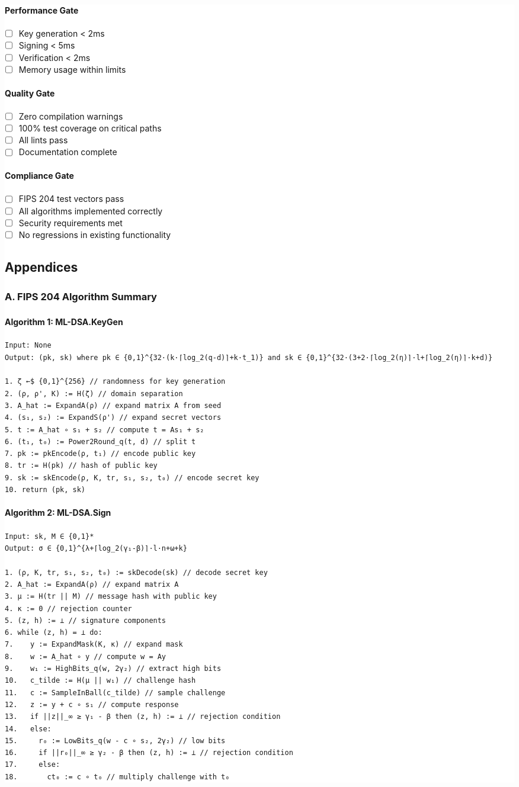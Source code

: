#### Performance Gate
- [ ] Key generation < 2ms
- [ ] Signing < 5ms
- [ ] Verification < 2ms
- [ ] Memory usage within limits

#### Quality Gate
- [ ] Zero compilation warnings
- [ ] 100% test coverage on critical paths
- [ ] All lints pass
- [ ] Documentation complete

#### Compliance Gate
- [ ] FIPS 204 test vectors pass
- [ ] All algorithms implemented correctly
- [ ] Security requirements met
- [ ] No regressions in existing functionality

## Appendices

### A. FIPS 204 Algorithm Summary

#### Algorithm 1: ML-DSA.KeyGen
```
Input: None
Output: (pk, sk) where pk ∈ {0,1}^{32·(k·⌈log_2(q-d)⌉+k·t_1)} and sk ∈ {0,1}^{32·(3+2·⌈log_2(η)⌉·l+⌈log_2(η)⌉·k+d)}

1. ζ ←$ {0,1}^{256} // randomness for key generation  
2. (ρ, ρ', K) := H(ζ) // domain separation
3. A_hat := ExpandA(ρ) // expand matrix A from seed
4. (s₁, s₂) := ExpandS(ρ') // expand secret vectors
5. t := A_hat ∘ s₁ + s₂ // compute t = As₁ + s₂
6. (t₁, t₀) := Power2Round_q(t, d) // split t
7. pk := pkEncode(ρ, t₁) // encode public key
8. tr := H(pk) // hash of public key
9. sk := skEncode(ρ, K, tr, s₁, s₂, t₀) // encode secret key
10. return (pk, sk)
```

#### Algorithm 2: ML-DSA.Sign
```
Input: sk, M ∈ {0,1}*
Output: σ ∈ {0,1}^{λ+⌈log_2(γ₁-β)⌉·l·n+ω+k}

1. (ρ, K, tr, s₁, s₂, t₀) := skDecode(sk) // decode secret key
2. A_hat := ExpandA(ρ) // expand matrix A
3. μ := H(tr || M) // message hash with public key
4. κ := 0 // rejection counter
5. (z, h) := ⊥ // signature components
6. while (z, h) = ⊥ do:
7.    y := ExpandMask(K, κ) // expand mask
8.    w := A_hat ∘ y // compute w = Ay
9.    w₁ := HighBits_q(w, 2γ₂) // extract high bits
10.   c_tilde := H(μ || w₁) // challenge hash
11.   c := SampleInBall(c_tilde) // sample challenge
12.   z := y + c ∘ s₁ // compute response
13.   if ||z||_∞ ≥ γ₁ - β then (z, h) := ⊥ // rejection condition
14.   else:
15.     r₀ := LowBits_q(w - c ∘ s₂, 2γ₂) // low bits
16.     if ||r₀||_∞ ≥ γ₂ - β then (z, h) := ⊥ // rejection condition  
17.     else:
18.       ct₀ := c ∘ t₀ // multiply challenge with t₀
```